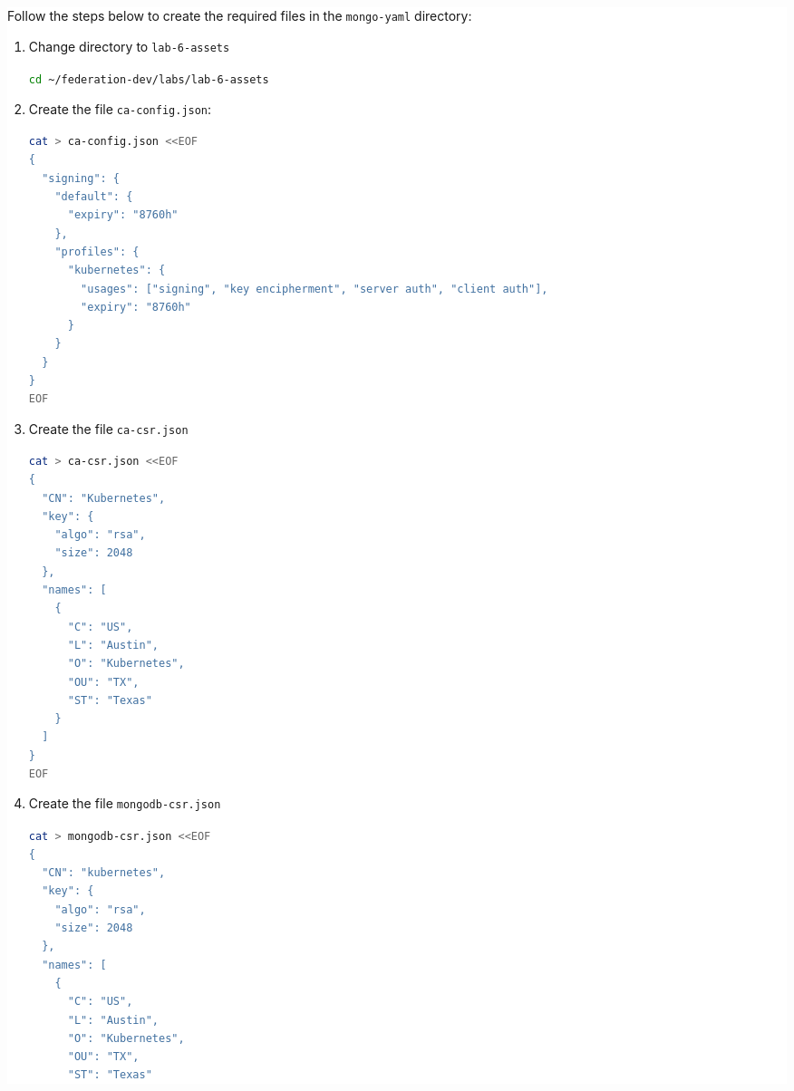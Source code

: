 Follow the steps below to create the required files in the `mongo-yaml` directory:

1. Change directory to `lab-6-assets`

    ~~~sh
    cd ~/federation-dev/labs/lab-6-assets
    ~~~

2. Create the file `ca-config.json`:

    ~~~sh
    cat > ca-config.json <<EOF
    {
      "signing": {
        "default": {
          "expiry": "8760h"
        },
        "profiles": {
          "kubernetes": {
            "usages": ["signing", "key encipherment", "server auth", "client auth"],
            "expiry": "8760h"
          }
        }
      }
    }
    EOF
    ~~~
3. Create the file `ca-csr.json`

    ~~~sh
    cat > ca-csr.json <<EOF
    {
      "CN": "Kubernetes",
      "key": {
        "algo": "rsa",
        "size": 2048
      },
      "names": [
        {
          "C": "US",
          "L": "Austin",
          "O": "Kubernetes",
          "OU": "TX",
          "ST": "Texas"
        }
      ]
    }
    EOF
    ~~~
4. Create the file `mongodb-csr.json`

    ~~~sh
    cat > mongodb-csr.json <<EOF
    {
      "CN": "kubernetes",
      "key": {
        "algo": "rsa",
        "size": 2048
      },
      "names": [
        {
          "C": "US",
          "L": "Austin",
          "O": "Kubernetes",
          "OU": "TX",
          "ST": "Texas"